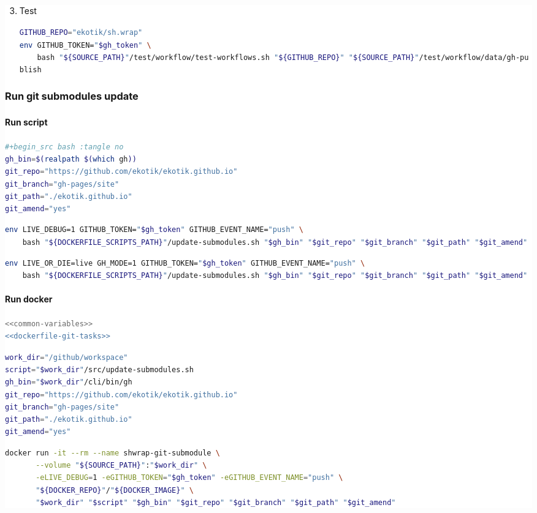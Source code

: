 3.  Test

    ``` bash
    GITHUB_REPO="ekotik/sh.wrap"
    env GITHUB_TOKEN="$gh_token" \
        bash "${SOURCE_PATH}"/test/workflow/test-workflows.sh "${GITHUB_REPO}" "${SOURCE_PATH}"/test/workflow/data/gh-publish
    ```

### Run git submodules update

#### Run script

``` bash
#+begin_src bash :tangle no
gh_bin=$(realpath $(which gh))
git_repo="https://github.com/ekotik/ekotik.github.io"
git_branch="gh-pages/site"
git_path="./ekotik.github.io"
git_amend="yes"
```

``` {.bash eval="query"}
env LIVE_DEBUG=1 GITHUB_TOKEN="$gh_token" GITHUB_EVENT_NAME="push" \
    bash "${DOCKERFILE_SCRIPTS_PATH}"/update-submodules.sh "$gh_bin" "$git_repo" "$git_branch" "$git_path" "$git_amend"
```

``` {.bash eval="query"}
env LIVE_OR_DIE=live GH_MODE=1 GITHUB_TOKEN="$gh_token" GITHUB_EVENT_NAME="push" \
    bash "${DOCKERFILE_SCRIPTS_PATH}"/update-submodules.sh "$gh_bin" "$git_repo" "$git_branch" "$git_path" "$git_amend"
```

#### Run docker

``` bash
<<common-variables>>
<<dockerfile-git-tasks>>
```

``` bash
work_dir="/github/workspace"
script="$work_dir"/src/update-submodules.sh
gh_bin="$work_dir"/cli/bin/gh
git_repo="https://github.com/ekotik/ekotik.github.io"
git_branch="gh-pages/site"
git_path="./ekotik.github.io"
git_amend="yes"
```

``` {.bash eval="query"}
docker run -it --rm --name shwrap-git-submodule \
       --volume "${SOURCE_PATH}":"$work_dir" \
       -eLIVE_DEBUG=1 -eGITHUB_TOKEN="$gh_token" -eGITHUB_EVENT_NAME="push" \
       "${DOCKER_REPO}"/"${DOCKER_IMAGE}" \
       "$work_dir" "$script" "$gh_bin" "$git_repo" "$git_branch" "$git_path" "$git_amend"
```
